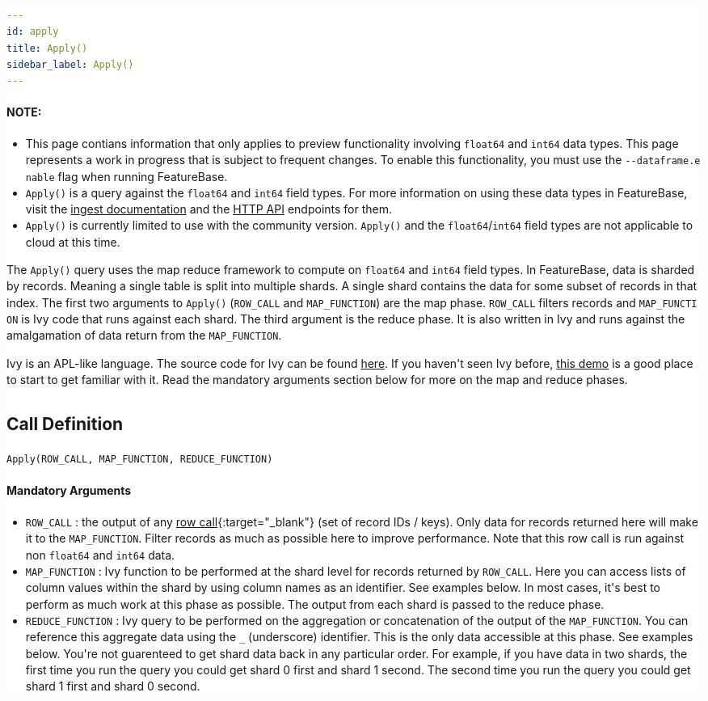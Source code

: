 ```yaml
---
id: apply
title: Apply()
sidebar_label: Apply()
---
```


#### NOTE: 
  - This page contians information that only applies to preview functionality involving `float64` and `int64` data types. This page represents a work in progress that is subject to frequent changes. To enable this functionality, you must use the `--dataframe.enable` flag when running FeatureBase.
  - `Apply()` is a query against the `float64` and `int64` field types. For more information on using these data types in FeatureBase, visit the [ingest documentation](/community/community-data-ingestion/dataframe-consumer) and the [HTTP API](/community/community-api/http-api#dataframe-endpoints) endpoints for them.
  - `Apply()` is currently limited to use with the community version. `Apply()` and the `float64`/`int64` field types are not applicable to cloud at this time.

The `Apply()` query uses the map reduce framework to compute on `float64` and `int64` field types. In FeatureBase, data is sharded by records. Meaning a single table is split into multiple shards. A single shard contains the data for some subset of records in that index. The first two arguments to `Apply()` (`ROW_CALL` and `MAP_FUNCTION`) are the map phase. `ROW_CALL` filters records and `MAP_FUNCTION` is Ivy code that runs against each shard. The third argument is the reduce phase. It is also written in Ivy and runs against the amalgamation of data return from the `MAP_FUNCTION`.

Ivy is an APL-like language. The source code for Ivy can be found [here](https://github.com/robpike/ivy). If you haven't seen Ivy before, [this demo](https://github.com/robpike/ivy/blob/master/demo/demo.ivy) is a good place to start to get familiar with it. Read the mandatory arguments section below for more on the map and reduce phases.

## Call Definition

```pql
Apply(ROW_CALL, MAP_FUNCTION, REDUCE_FUNCTION)
```

#### Mandatory Arguments
- `ROW_CALL` : the output of any [row call](/pql-guide/pql-introduction#Crow-calls){:target="_blank"} (set of record IDs / keys). Only data for records returned here will make it to the `MAP_FUNCTION`. Filter records as much as possible here to improve performance. Note that this row call is run against non `float64` and `int64` data.
- `MAP_FUNCTION` : Ivy function to be performed at the shard level for records returned by `ROW_CALL`. Here you can access lists of column values within the shard by using column names as an identifier. See examples below. In most cases, it's best to perform as much work at this phase as possible. The output from each shard is passed to the reduce phase.
- `REDUCE_FUNCTION` : Ivy query to be performed on the aggregation or concatenation of the output of the `MAP_FUNCTION`. You can reference this aggregate data using the `_` (underscore) identifier. This is the only data accessible at this phase. See examples below. You're not guarenteed to get shard data back in any particular order. For example, if you have data in two shards, the first time you run the query you could get shard 0 first and shard 1 second. The second time you run the query you could get shard 1 first and shard 0 second. 
